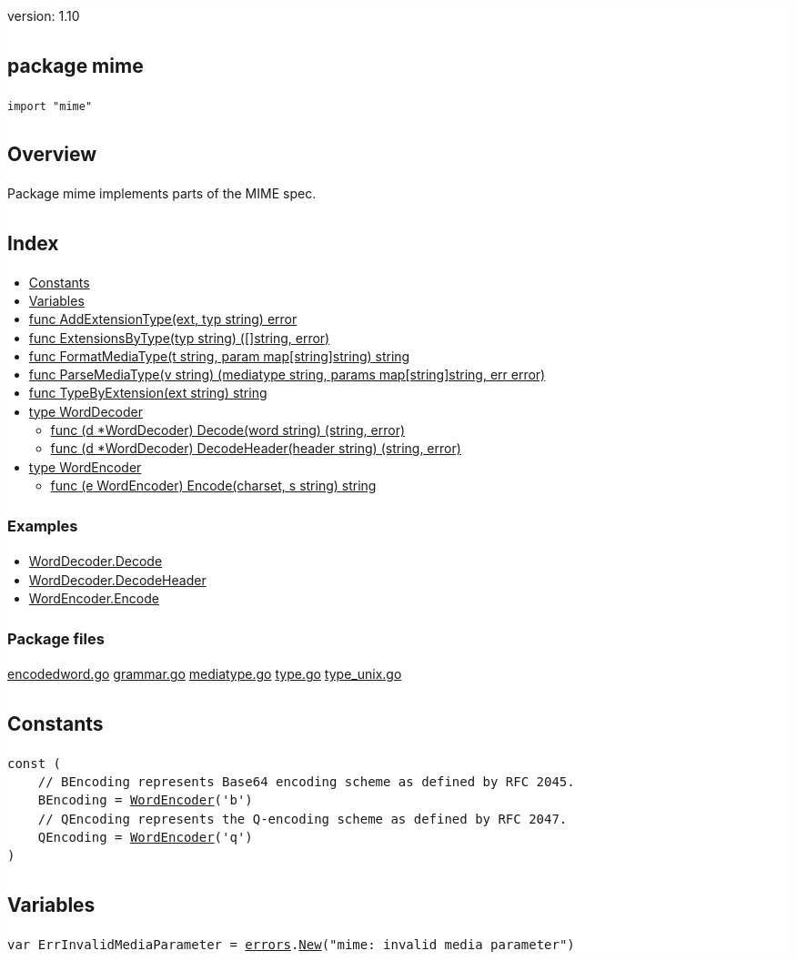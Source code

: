 version: 1.10
## package mime

  `import "mime"`

## Overview

Package mime implements parts of the MIME spec.

## Index

- [Constants](#pkg-constants)
- [Variables](#pkg-variables)
- [func AddExtensionType(ext, typ string) error](#AddExtensionType)
- [func ExtensionsByType(typ string) ([]string, error)](#ExtensionsByType)
- [func FormatMediaType(t string, param map[string]string) string](#FormatMediaType)
- [func ParseMediaType(v string) (mediatype string, params map[string]string, err error)](#ParseMediaType)
- [func TypeByExtension(ext string) string](#TypeByExtension)
- [type WordDecoder](#WordDecoder)
  - [func (d *WordDecoder) Decode(word string) (string, error)](#WordDecoder.Decode)
  - [func (d *WordDecoder) DecodeHeader(header string) (string, error)](#WordDecoder.DecodeHeader)
- [type WordEncoder](#WordEncoder)
  - [func (e WordEncoder) Encode(charset, s string) string](#WordEncoder.Encode)

### Examples

- [WordDecoder.Decode](#exampleWordDecoder_Decode)
- [WordDecoder.DecodeHeader](#exampleWordDecoder_DecodeHeader)
- [WordEncoder.Encode](#exampleWordEncoder_Encode)

### Package files
 [encodedword.go](//github.com/golang/go/blob/2ea7d3461bb41d0ae12b56ee52d43314bcdb97f9/src/mime/encodedword.go) [grammar.go](//github.com/golang/go/blob/2ea7d3461bb41d0ae12b56ee52d43314bcdb97f9/src/mime/grammar.go) [mediatype.go](//github.com/golang/go/blob/2ea7d3461bb41d0ae12b56ee52d43314bcdb97f9/src/mime/mediatype.go) [type.go](//github.com/golang/go/blob/2ea7d3461bb41d0ae12b56ee52d43314bcdb97f9/src/mime/type.go) [type_unix.go](//github.com/golang/go/blob/2ea7d3461bb41d0ae12b56ee52d43314bcdb97f9/src/mime/type_unix.go)

<h2 id="pkg-constants">Constants</h2>

<pre>const (
    <span class="comment">// BEncoding represents Base64 encoding scheme as defined by RFC 2045.</span>
    <span id="BEncoding">BEncoding</span> = <a href="#WordEncoder">WordEncoder</a>(&#39;b&#39;)
    <span class="comment">// QEncoding represents the Q-encoding scheme as defined by RFC 2047.</span>
    <span id="QEncoding">QEncoding</span> = <a href="#WordEncoder">WordEncoder</a>(&#39;q&#39;)
)</pre>


<h2 id="pkg-variables">Variables</h2>

<pre>var <span id="ErrInvalidMediaParameter">ErrInvalidMediaParameter</span> = <a href="/errors/">errors</a>.<a href="/errors/#New">New</a>(&#34;mime: invalid media parameter&#34;)</pre>
